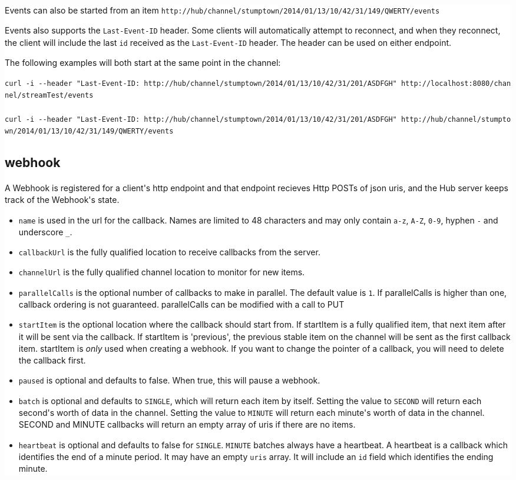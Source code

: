 Events can also be started from an item `http://hub/channel/stumptown/2014/01/13/10/42/31/149/QWERTY/events`

Events also supports the `Last-Event-ID` header.  Some clients will automatically attempt to reconnect, and when they reconnect,
the client will include the last `id` received as the `Last-Event-ID` header.  The header can be used on either endpoint.

The following examples will both start at the same point in the channel:

```
curl -i --header "Last-Event-ID: http://hub/channel/stumptown/2014/01/13/10/42/31/201/ASDFGH" http://localhost:8080/channel/streamTest/events

curl -i --header "Last-Event-ID: http://hub/channel/stumptown/2014/01/13/10/42/31/201/ASDFGH" http://hub/channel/stumptown/2014/01/13/10/42/31/149/QWERTY/events

```


## webhook

A Webhook is registered for a client's http endpoint and that endpoint recieves Http POSTs of json uris, and the Hub server keeps track of the Webhook's state.

* `name` is used in the url for the callback.  Names are limited to 48 characters and may only contain `a-z`, `A-Z`, `0-9`, hyphen `-` and underscore `_`.

* `callbackUrl` is the fully qualified location to receive callbacks from the server.

* `channelUrl` is the fully qualified channel location to monitor for new items.

* `parallelCalls` is the optional number of callbacks to make in parallel.  The default value is `1`.
If parallelCalls is higher than one, callback ordering is not guaranteed.
parallelCalls can be modified with a call to PUT 

* `startItem` is the optional location where the callback should start from.
  If startItem is a fully qualified item, that next item after it will be sent via the callback.
  If startItem is 'previous', the previous stable item on the channel will be sent as the first callback item.
  startItem is *only* used when creating a webhook.  If you want to change the pointer of a callback, you will need to
delete the callback first.

* `paused` is optional and defaults to false.   When true, this will pause a webhook.

* `batch` is optional and defaults to `SINGLE`, which will return each item by itself.
  Setting the value to `SECOND` will return each second's worth of data in the channel.
  Setting the value to `MINUTE` will return each minute's worth of data in the channel.
  SECOND and MINUTE callbacks will return an empty array of uris if there are no items.

* `heartbeat` is optional and defaults to false for `SINGLE`. `MINUTE` batches always have a heartbeat.
   A heartbeat is a callback which identifies the end of a minute period.  It may have an empty `uris` array.
   It will include an `id` field which identifies the ending minute.
   